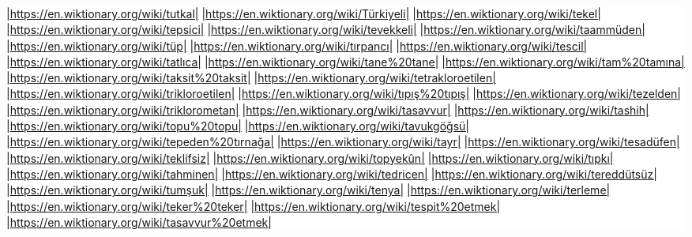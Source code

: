 |https://en.wiktionary.org/wiki/tutkal|
|https://en.wiktionary.org/wiki/Türkiyeli|
|https://en.wiktionary.org/wiki/tekel|
|https://en.wiktionary.org/wiki/tepsici|
|https://en.wiktionary.org/wiki/tevekkeli|
|https://en.wiktionary.org/wiki/taammüden|
|https://en.wiktionary.org/wiki/tüp|
|https://en.wiktionary.org/wiki/tırpancı|
|https://en.wiktionary.org/wiki/tescil|
|https://en.wiktionary.org/wiki/tatlıca|
|https://en.wiktionary.org/wiki/tane%20tane|
|https://en.wiktionary.org/wiki/tam%20tamına|
|https://en.wiktionary.org/wiki/taksit%20taksit|
|https://en.wiktionary.org/wiki/tetrakloroetilen|
|https://en.wiktionary.org/wiki/trikloroetilen|
|https://en.wiktionary.org/wiki/tıpış%20tıpış|
|https://en.wiktionary.org/wiki/tezelden|
|https://en.wiktionary.org/wiki/triklorometan|
|https://en.wiktionary.org/wiki/tasavvur|
|https://en.wiktionary.org/wiki/tashih|
|https://en.wiktionary.org/wiki/topu%20topu|
|https://en.wiktionary.org/wiki/tavukgöğsü|
|https://en.wiktionary.org/wiki/tepeden%20tırnağa|
|https://en.wiktionary.org/wiki/tayr|
|https://en.wiktionary.org/wiki/tesadüfen|
|https://en.wiktionary.org/wiki/teklifsiz|
|https://en.wiktionary.org/wiki/topyekûn|
|https://en.wiktionary.org/wiki/tıpkı|
|https://en.wiktionary.org/wiki/tahminen|
|https://en.wiktionary.org/wiki/tedricen|
|https://en.wiktionary.org/wiki/tereddütsüz|
|https://en.wiktionary.org/wiki/tumşuk|
|https://en.wiktionary.org/wiki/tenya|
|https://en.wiktionary.org/wiki/terleme|
|https://en.wiktionary.org/wiki/teker%20teker|
|https://en.wiktionary.org/wiki/tespit%20etmek|
|https://en.wiktionary.org/wiki/tasavvur%20etmek|